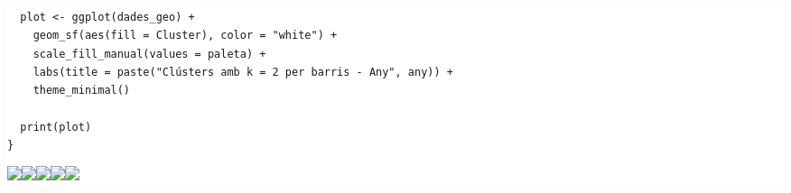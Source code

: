       plot <- ggplot(dades_geo) +
        geom_sf(aes(fill = Cluster), color = "white") +
        scale_fill_manual(values = paleta) +
        labs(title = paste("Clústers amb k = 2 per barris - Any", any)) +
        theme_minimal()

      print(plot)
    }

![](clustering_gentrificacio_files/figure-markdown_strict/unnamed-chunk-31-1.png)![](clustering_gentrificacio_files/figure-markdown_strict/unnamed-chunk-31-2.png)![](clustering_gentrificacio_files/figure-markdown_strict/unnamed-chunk-31-3.png)![](clustering_gentrificacio_files/figure-markdown_strict/unnamed-chunk-31-4.png)![](clustering_gentrificacio_files/figure-markdown_strict/unnamed-chunk-31-5.png)
